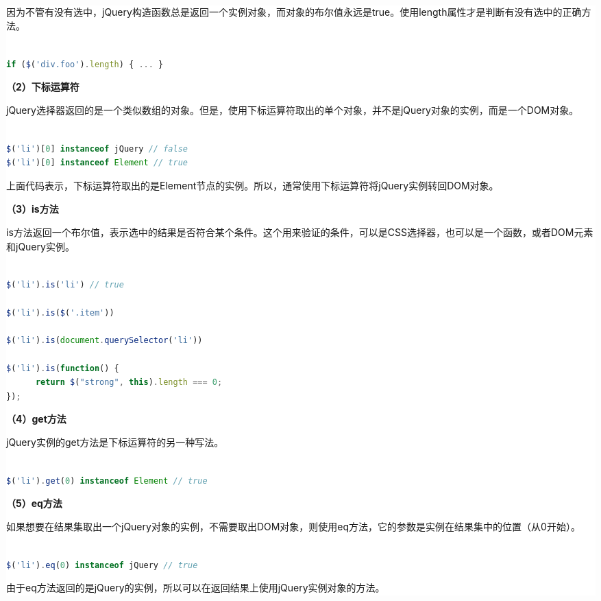 因为不管有没有选中，jQuery构造函数总是返回一个实例对象，而对象的布尔值永远是true。使用length属性才是判断有没有选中的正确方法。

```javascript

if ($('div.foo').length) { ... }

```

**（2）下标运算符**

jQuery选择器返回的是一个类似数组的对象。但是，使用下标运算符取出的单个对象，并不是jQuery对象的实例，而是一个DOM对象。

```javascript

$('li')[0] instanceof jQuery // false
$('li')[0] instanceof Element // true

```

上面代码表示，下标运算符取出的是Element节点的实例。所以，通常使用下标运算符将jQuery实例转回DOM对象。

**（3）is方法**

is方法返回一个布尔值，表示选中的结果是否符合某个条件。这个用来验证的条件，可以是CSS选择器，也可以是一个函数，或者DOM元素和jQuery实例。

```javascript

$('li').is('li') // true

$('li').is($('.item'))

$('li').is(document.querySelector('li'))

$('li').is(function() {
      return $("strong", this).length === 0;
});

```

**（4）get方法**

jQuery实例的get方法是下标运算符的另一种写法。

```javascript

$('li').get(0) instanceof Element // true

```

**（5）eq方法**

如果想要在结果集取出一个jQuery对象的实例，不需要取出DOM对象，则使用eq方法，它的参数是实例在结果集中的位置（从0开始）。

```javascript

$('li').eq(0) instanceof jQuery // true

```

由于eq方法返回的是jQuery的实例，所以可以在返回结果上使用jQuery实例对象的方法。
